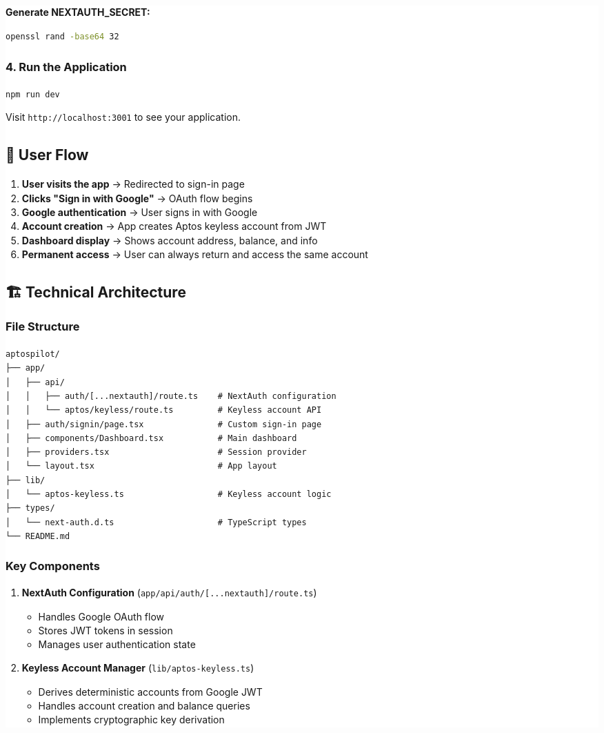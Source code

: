 **Generate NEXTAUTH_SECRET:**
```bash
openssl rand -base64 32
```

### 4. Run the Application

```bash
npm run dev
```

Visit `http://localhost:3001` to see your application.

## 🔄 User Flow

1. **User visits the app** → Redirected to sign-in page
2. **Clicks "Sign in with Google"** → OAuth flow begins
3. **Google authentication** → User signs in with Google
4. **Account creation** → App creates Aptos keyless account from JWT
5. **Dashboard display** → Shows account address, balance, and info
6. **Permanent access** → User can always return and access the same account

## 🏗️ Technical Architecture

### File Structure
```
aptospilot/
├── app/
│   ├── api/
│   │   ├── auth/[...nextauth]/route.ts    # NextAuth configuration
│   │   └── aptos/keyless/route.ts         # Keyless account API
│   ├── auth/signin/page.tsx               # Custom sign-in page
│   ├── components/Dashboard.tsx           # Main dashboard
│   ├── providers.tsx                      # Session provider
│   └── layout.tsx                         # App layout
├── lib/
│   └── aptos-keyless.ts                   # Keyless account logic
├── types/
│   └── next-auth.d.ts                     # TypeScript types
└── README.md
```

### Key Components

1. **NextAuth Configuration** (`app/api/auth/[...nextauth]/route.ts`)
   - Handles Google OAuth flow
   - Stores JWT tokens in session
   - Manages user authentication state

2. **Keyless Account Manager** (`lib/aptos-keyless.ts`)
   - Derives deterministic accounts from Google JWT
   - Handles account creation and balance queries
   - Implements cryptographic key derivation
